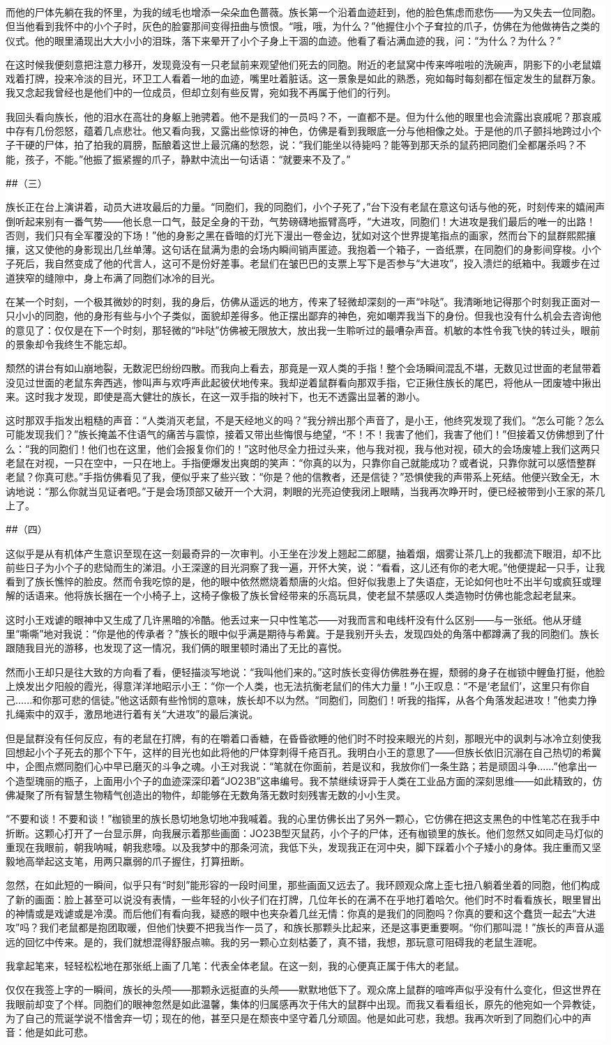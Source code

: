 而他的尸体先躺在我的怀里，为我的绒毛也增添一朵朵血色蔷薇。族长第一个沿着血迹赶到，他的脸色焦虑而悲伤——为又失去一位同胞。但当他看到我怀中的小个子时，灰色的脸霎那间变得扭曲与愤恨。“哦，哦，为什么？”他握住小个子耷拉的爪子，仿佛在为他做祷告之类的仪式。他的眼里涌现出大大小小的泪珠，落下来晕开了小个子身上干涸的血迹。他看了看沾满血迹的我，问：“为什么？为什么？”

在这时候我便刻意把注意力移开，发现竟没有一只老鼠前来观望他们死去的同胞。附近的老鼠窝中传来哗啦啦的洗碗声，阴影下的小老鼠嬉戏着打牌，投来冷淡的目光，环卫工人看着一地的血迹，嘴里吐着脏话。这一景象是如此的熟悉，宛如每时每刻都在恒定发生的鼠群万象。我又念起我曾经也是他们中的一位成员，但却立刻有些反胃，宛如我不再属于他们的行列。

我回头看向族长，他的泪水在高壮的身躯上驰骋着。他不是我们的一员吗？不，一直都不是。但为什么他的眼里也会流露出哀戚呢？那哀戚中存有几份怨怒，蕴着几点悲壮。他又看向我，又露出些惊讶的神色，仿佛是看到我眼底一分与他相像之处。于是他的爪子颤抖地跨过小个子干硬的尸体，拍了拍我的肩膀，酝酿着这世上最沉痛的愁怨，说：“我们能坐以待毙吗？能等到那天杀的鼠药把同胞们全都屠杀吗？不能，孩子，不能。”他振了振紧握的爪子，静默中流出一句话语：“就要来不及了。”

##（三）

族长正在台上演讲着，动员大进攻最后的力量。“同胞们，我的同胞们，小个子死了，”台下没有老鼠在意这句话与他的死，时刻传来的嬉闹声倒听起来别有一番气势——他长息一口气，鼓足全身的干劲，气势磅礴地振臂高呼，“大进攻，同胞们！大进攻是我们最后的唯一的出路！否则，我们只有全军覆没的下场！”他的身影之黑在昏暗的灯光下漫出一卷金边，犹如对这个世界提笔指点的画家，然而台下的鼠群熙熙攘攘，这又使他的身影现出几丝单薄。这句话在鼠满为患的会场内瞬间销声匿迹。我抱着一个箱子，一沓纸票，在同胞们的身影间穿梭。小个子死后，我自然变成了他的代言人，这可不是份好差事。老鼠们在皱巴巴的支票上写下是否参与“大进攻”，投入溃烂的纸箱中。我踱步在过道狭窄的缝隙中，身上布满了同胞们冰冷的目光。

在某一个时刻，一个极其微妙的时刻，我的身后，仿佛从遥远的地方，传来了轻微却深刻的一声“咔哒”。我清晰地记得那个时刻我正面对一只小小的同胞，他的身形有些与小个子类似，面貌却差得多。他正摆出鄙弃的神色，宛如嘲弄我当下的身份。但我也没有什么机会去咨询他的意见了：仅仅是在下一个时刻，那轻微的“咔哒”仿佛被无限放大，放出我一生聆听过的最嘈杂声音。机敏的本性令我飞快的转过头，眼前的景象却令我终生不能忘却。

颓然的讲台有如山崩地裂，无数泥巴纷纷四散。而我向上看去，那竟是一双人类的手指！整个会场瞬间混乱不堪，无数见过世面的老鼠带着没见过世面的老鼠东奔西逃，惨叫声与欢呼声此起彼伏地传来。我却逆着鼠群看向那双手指，它正揪住族长的尾巴，将他从一团废墟中揪出来。这时我才发现，即使是高大健壮的族长，在这一双手指的映衬下，也无不透露出显著的渺小。

这时那双手指发出粗糙的声音：“人类消灭老鼠，不是天经地义的吗？”我分辨出那个声音了，是小王，他终究发现了我们。“怎么可能？怎么可能发现我们？”族长掩盖不住语气的痛苦与震惊，接着又带出些悔恨与绝望，“不！不！我害了他们，我害了他们！”但接着又仿佛想到了什么：“我的同胞们！他们也在这里，他们会报复你们的！”这时他尽全力扭过头来，他与我对视，我与他对视，硕大的会场废墟上我们这两只老鼠在对视，一只在空中，一只在地上。手指便爆发出爽朗的笑声：“你真的以为，只靠你自己就能成功？或者说，只靠你就可以感悟整群老鼠？你真可悲。”手指仿佛看见了我，便似乎来了些兴致：“你是？他的信教者，还是信徒？”恐惧使我的声带系上死结。他便兴致全无，木讷地说：“那么你就当见证者吧。”于是会场顶部又破开一个大洞，刺眼的光亮迫使我闭上眼睛，当我再次睁开时，便已经被带到小王家的茶几上了。

##（四）

这似乎是从有机体产生意识至现在这一刻最奇异的一次审判。小王坐在沙发上翘起二郎腿，抽着烟，烟雾让茶几上的我都流下眼泪，却不比前些日子为小个子的悲恸而生的涕泪。小王深邃的目光洞察了我一遍，开怀大笑，说：“看看，这儿还有你的老大呢。”他便提起一只手，让我看到了族长憔悴的脸皮。然而令我吃惊的是，他的眼中依然燃烧着颓唐的火焰。但好似我患上了失语症，无论如何也吐不出半句或疯狂或理解的话语来。他将族长捆在一个小椅子上，这椅子像极了族长曾经带来的乐高玩具，使老鼠不禁感叹人类造物时仿佛也能念起老鼠来。

这时小王戏谑的眼神中又生成了几许黑暗的冷酷。他丢过来一只中性笔芯——对我而言和电线杆没有什么区别——与一张纸。他从牙缝里“嘶嘶”地对我说：“你是他的传承者？”族长的眼中似乎满是期待与希冀。于是我别开头去，发现四处的角落中都蹲满了我的同胞们。族长跟随我目光的游移，也发现了这一情况，我们俩的眼里顿时涌出了无比的喜悦。

然而小王却只是往大致的方向看了看，便轻描淡写地说：“我叫他们来的。”这时族长变得仿佛胜券在握，颓弱的身子在枷锁中鲤鱼打挺，他脸上焕发出夕阳般的霞光，得意洋洋地昭示小王：“你一个人类，也无法抗衡老鼠们的伟大力量！”小王叹息：“不是‘老鼠们’，这里只有你自己......和你那可悲的信徒。”他这话颇有些怜悯的意味，族长却不以为然。“同胞们，同胞们！听我的指挥，从各个角落发起进攻！”他卖力挣扎绳索中的双手，激昂地进行着有关“大进攻”的最后演说。

但是鼠群没有任何反应，有的老鼠在打牌，有的在嚼着口香糖，在昏昏欲睡的他们时不时投来眼光的片刻，那眼光中的讽刺与冰冷立刻使我回想起小个子死去的那个下午，这样的目光也如此将他的尸体穿刺得千疮百孔。我明白小王的意思了——但族长依旧沉溺在自己热切的希冀中，企图点燃同胞们心中早已磨灭的斗争之魂。小王对我说：“笔就在你面前，若是议和，我放你们一条生路；若是顽固斗争......”他拿出一个造型瑰丽的瓶子，上面用小个子的血迹深深印着“JO23B”这串编号。我不禁继续讶异于人类在工业品方面的深刻思维——如此精致的，仿佛凝聚了所有智慧生物精气创造出的物件，却能够在无数角落无数时刻残害无数的小小生灵。
 
“不要和谈！不要和谈！”枷锁里的族长恳切地急切地冲我喊着。我的心里仿佛长出了另外一颗心，它仿佛在把这支黑色的中性笔芯在我手中折断。这颗心打开了一台显示屏，向我展示着那些画面：JO23B型灭鼠药，小个子的尸体，还有枷锁里的族长。他们忽然又如同走马灯似的重现在我眼前，朝我呐喊，朝我悲嚎。以及我梦中的那条河流，我低下头，发现我正在河中央，脚下踩着小个子矮小的身体。我庄重而又坚毅地高举起这支笔，用两只羸弱的爪子握住，打算扭断。

忽然，在如此短的一瞬间，似乎只有“时刻”能形容的一段时间里，那些画面又远去了。我环顾观众席上歪七扭八躺着坐着的同胞，他们构成了新的画面：脸上甚至可以说没有表情，一些年轻的小伙子们在打牌，几位年长的在满不在乎地打着哈欠。他们时不时看看族长，眼里冒出的神情或是戏谑或是冷漠。而后他们有看向我，疑惑的眼中也夹杂着几丝无情：你真的是我们的同胞吗？你真的要和这个蠢货一起去“大进攻”吗？我们老鼠都是抱团取暖，但他们快要不把我当作一员了，和族长那颗头比起来，还是这事更重要啊。“你们那叫混！”族长的声音从遥远的回忆中传来。是的，我们就想混得舒服点嘛。我的另一颗心立刻枯萎了，真不错，我想，那玩意可阻碍我的老鼠生涯呢。

我拿起笔来，轻轻松松地在那张纸上画了几笔：代表全体老鼠。在这一刻，我的心便真正属于伟大的老鼠。

仅仅在我签上字的一瞬间，族长的头颅——那颗永远挺直的头颅——默默地低下了。观众席上鼠群的喧哗声似乎没有什么变化，但这世界在我眼前却变了个样。同胞们的眼神忽然是如此温馨，集体的归属感再次于伟大的鼠群中出现。而我又看看组长，原先的他宛如一个异教徒，为了自己的荒诞学说不惜舍弃一切；现在的他，甚至只是在颓丧中坚守着几分顽固。他是如此可悲，我想。我再次听到了同胞们心中的声音：他是如此可悲。
